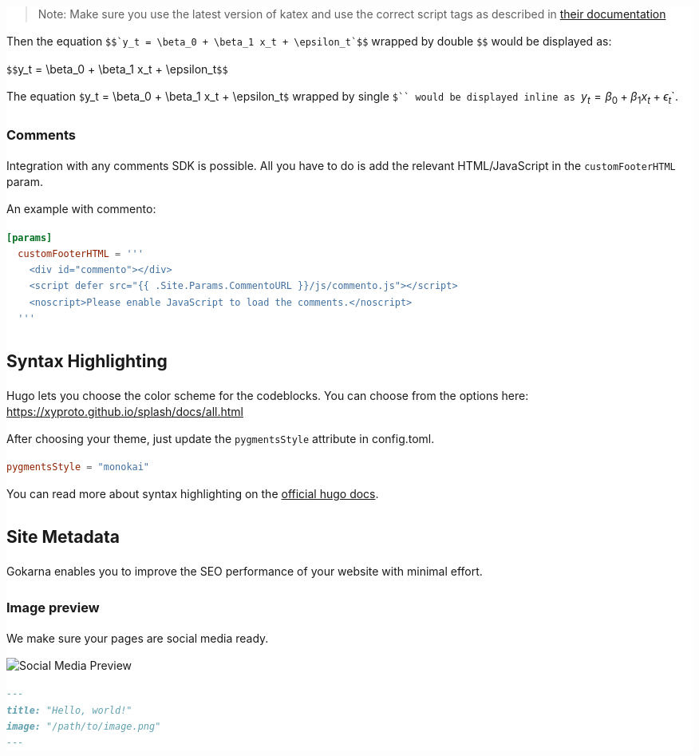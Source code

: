 > Note: Make sure you use the latest version of katex and use the correct script tags as described in [their documentation](https://katex.org/docs/browser.html)

Then the equation ``$$`y_t = \beta_0 + \beta_1 x_t + \epsilon_t`$$`` wrapped by double ``$$`` would be displayed as:

   `$$`y_t = \beta_0 + \beta_1 x_t + \epsilon_t`$$`

The equation `$`y_t = \beta_0 + \beta_1 x_t + \epsilon_t`$` wrapped by single `$`` would be displayed inline as `$y_t = \beta_0 + \beta_1 x_t + \epsilon_t$`.

### Comments

Integration with any comments SDK is possible. All you have to do is add the relevant HTML/JavaScript in the `customFooterHTML` param.

An example with commento:

```toml
[params]
  customFooterHTML = '''
    <div id="commento"></div>
    <script defer src="{{ .Site.Params.CommentoURL }}/js/commento.js"></script>
    <noscript>Please enable JavaScript to load the comments.</noscript>
  '''
```


## Syntax Highlighting

Hugo lets you choose the color scheme for the codeblocks. You can choose from the options here: https://xyproto.github.io/splash/docs/all.html

After choosing your theme, just update the `pygmentsStyle`  attribute in config.toml.

```toml
pygmentsStyle = "monokai"
```

You can read more about syntax highlighting on the [official hugo docs](https://gohugo.io/content-management/syntax-highlighting/).

## Site Metadata

Gokarna enables you to improve the SEO performance of your website with minimal effort.

### Image preview

We make sure your pages are social media ready.

![Social Media Preview](/imgs//images/theme-documentation-advanced/preview.png "Social Media Preview")

```markdown
---
title: "Hello, world!"
image: "/path/to/image.png"
---
```
